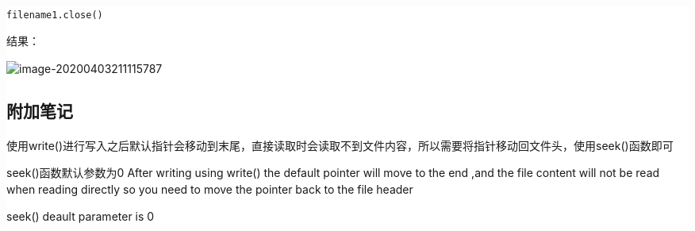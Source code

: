 ```
filename1.close()
```

结果：

![image-20200403211115787](https://raw.githubusercontent.com/christopher-x/images/main/image-20200403211115787.png)

## 附加笔记

使用write()进行写入之后默认指针会移动到末尾，直接读取时会读取不到文件内容，所以需要将指针移动回文件头，使用seek()函数即可

seek()函数默认参数为0
 After writing using write() the default pointer will move to the end ,and the file content will not be read when reading directly so you need to move the pointer back to the file header 

seek() deault parameter is 0